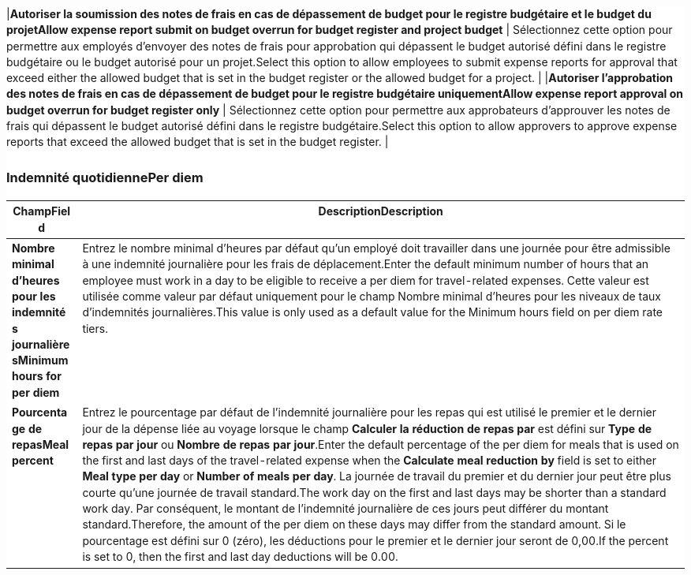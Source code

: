 |<span data-ttu-id="6d1b1-154">**Autoriser la soumission des notes de frais en cas de dépassement de budget pour le registre budgétaire et le budget du projet**</span><span class="sxs-lookup"><span data-stu-id="6d1b1-154">**Allow expense report submit on budget overrun for budget register and project budget**</span></span>    | <span data-ttu-id="6d1b1-155">Sélectionnez cette option pour permettre aux employés d’envoyer des notes de frais pour approbation qui dépassent le budget autorisé défini dans le registre budgétaire ou le budget autorisé pour un projet.</span><span class="sxs-lookup"><span data-stu-id="6d1b1-155">Select this option to allow employees to submit expense reports for approval that exceed either the allowed budget that is set in the budget register or the allowed budget for a project.</span></span>                |
|<span data-ttu-id="6d1b1-156">**Autoriser l’approbation des notes de frais en cas de dépassement de budget pour le registre budgétaire uniquement**</span><span class="sxs-lookup"><span data-stu-id="6d1b1-156">**Allow expense report approval on budget overrun for budget register only**</span></span>                | <span data-ttu-id="6d1b1-157">Sélectionnez cette option pour permettre aux approbateurs d’approuver les notes de frais qui dépassent le budget autorisé défini dans le registre budgétaire.</span><span class="sxs-lookup"><span data-stu-id="6d1b1-157">Select this option to allow approvers to approve expense reports that exceed the allowed budget that is set in the budget register.</span></span>                                                                       |

### <a name="per-diem"></a><span data-ttu-id="6d1b1-158">Indemnité quotidienne</span><span class="sxs-lookup"><span data-stu-id="6d1b1-158">Per diem</span></span>

| <span data-ttu-id="6d1b1-159">**Champ**</span><span class="sxs-lookup"><span data-stu-id="6d1b1-159">**Field**</span></span>                             | <span data-ttu-id="6d1b1-160">**Description**</span><span class="sxs-lookup"><span data-stu-id="6d1b1-160">**Description**</span></span>             |
|---------------------------------------|--------------------------------------------------------------------------------------|
|<span data-ttu-id="6d1b1-161">**Nombre minimal d’heures pour les indemnités journalières**</span><span class="sxs-lookup"><span data-stu-id="6d1b1-161">**Minimum hours for per diem**</span></span>           | <span data-ttu-id="6d1b1-162">Entrez le nombre minimal d’heures par défaut qu’un employé doit travailler dans une journée pour être admissible à une indemnité journalière pour les frais de déplacement.</span><span class="sxs-lookup"><span data-stu-id="6d1b1-162">Enter the default minimum number of hours that an employee must work in a day to be eligible to receive a per diem for travel-related expenses.</span></span>  <span data-ttu-id="6d1b1-163">Cette valeur est utilisée comme valeur par défaut uniquement pour le champ Nombre minimal d’heures pour les niveaux de taux d’indemnités journalières.</span><span class="sxs-lookup"><span data-stu-id="6d1b1-163">This value is only used as a default value for the Minimum hours field on per diem rate tiers.</span></span>                                                                                      |
|<span data-ttu-id="6d1b1-164">**Pourcentage de repas**</span><span class="sxs-lookup"><span data-stu-id="6d1b1-164">**Meal percent**</span></span>                          | <span data-ttu-id="6d1b1-165">Entrez le pourcentage par défaut de l’indemnité journalière pour les repas qui est utilisé le premier et le dernier jour de la dépense liée au voyage lorsque le champ **Calculer la réduction de repas par** est défini sur **Type de repas par jour** ou **Nombre de repas par jour**.</span><span class="sxs-lookup"><span data-stu-id="6d1b1-165">Enter the default percentage of the per diem for meals that is used on the first and last days of the travel-related expense when the **Calculate meal reduction by** field is set to either **Meal type per day** or **Number of meals per day**.</span></span> <span data-ttu-id="6d1b1-166">La journée de travail du premier et du dernier jour peut être plus courte qu’une journée de travail standard.</span><span class="sxs-lookup"><span data-stu-id="6d1b1-166">The work day on the first and last days may be shorter than a standard work day.</span></span> <span data-ttu-id="6d1b1-167">Par conséquent, le montant de l’indemnité journalière de ces jours peut différer du montant standard.</span><span class="sxs-lookup"><span data-stu-id="6d1b1-167">Therefore, the amount of the per diem on these days may differ from the standard amount.</span></span> <span data-ttu-id="6d1b1-168">Si le pourcentage est défini sur 0 (zéro), les déductions pour le premier et le dernier jour seront de 0,00.</span><span class="sxs-lookup"><span data-stu-id="6d1b1-168">If the percent is set to 0, then the first and last day deductions will be 0.00.</span></span> |